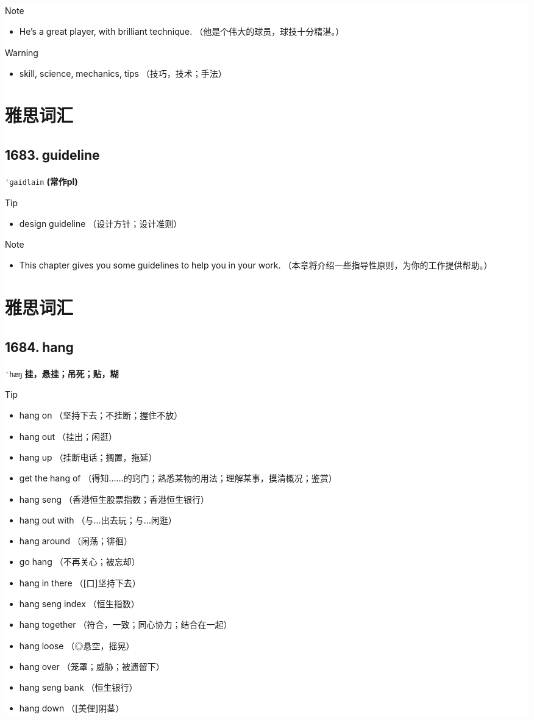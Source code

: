 > [!NOTE]
>
> - He’s a great player, with brilliant technique. （他是个伟大的球员，球技十分精湛。）
>

> [!WARNING]
>
> - skill, science, mechanics, tips （技巧，技术；手法）
>

# 雅思词汇

## 1683. guideline

`'ɡaidlain`  **(常作pl)**

> [!TIP]
>
> - design guideline （设计方针；设计准则）
>

> [!NOTE]
>
> - This chapter gives you some guidelines to help you in your work. （本章将介绍一些指导性原则，为你的工作提供帮助。）
>

# 雅思词汇

## 1684. hang

`'hæŋ`  **挂，悬挂；吊死；贴，糊**

> [!TIP]
>
> - hang on （坚持下去；不挂断；握住不放）
>
> - hang out （挂出；闲逛）
>
> - hang up （挂断电话；搁置，拖延）
>
> - get the hang of （得知……的窍门；熟悉某物的用法；理解某事，摸清概况；鉴赏）
>
> - hang seng （香港恒生股票指数；香港恒生银行）
>
> - hang out with （与…出去玩；与…闲逛）
>
> - hang around （闲荡；徘徊）
>
> - go hang （不再关心；被忘却）
>
> - hang in there （[口]坚持下去）
>
> - hang seng index （恒生指数）
>
> - hang together （符合，一致；同心协力；结合在一起）
>
> - hang loose （◎悬空，摇晃）
>
> - hang over （笼罩；威胁；被遗留下）
>
> - hang seng bank （恒生银行）
>
> - hang down （[美俚]阴茎）
